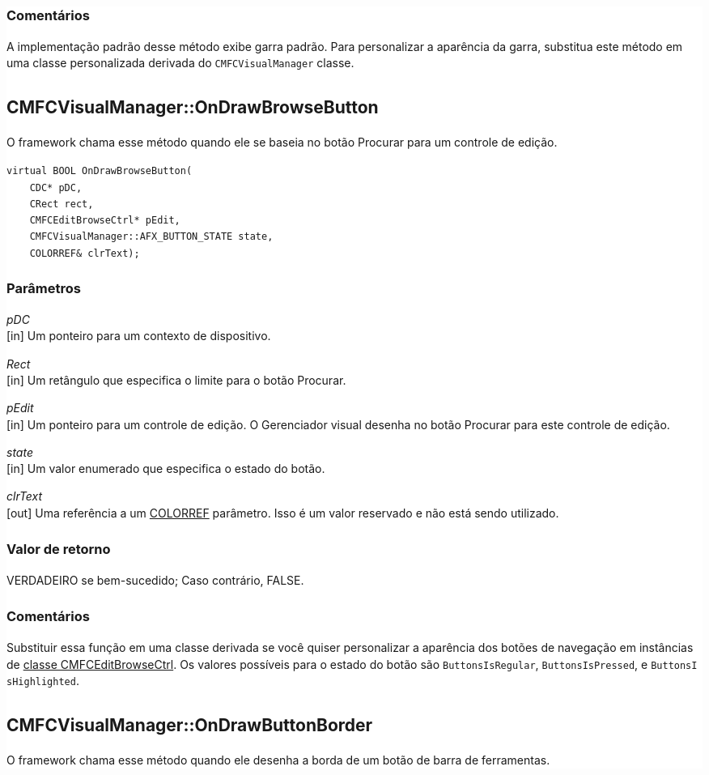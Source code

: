 ### <a name="remarks"></a>Comentários

A implementação padrão desse método exibe garra padrão. Para personalizar a aparência da garra, substitua este método em uma classe personalizada derivada do `CMFCVisualManager` classe.

##  <a name="ondrawbrowsebutton"></a>  CMFCVisualManager::OnDrawBrowseButton

O framework chama esse método quando ele se baseia no botão Procurar para um controle de edição.

```
virtual BOOL OnDrawBrowseButton(
    CDC* pDC,
    CRect rect,
    CMFCEditBrowseCtrl* pEdit,
    CMFCVisualManager::AFX_BUTTON_STATE state,
    COLORREF& clrText);
```

### <a name="parameters"></a>Parâmetros

*pDC*<br/>
[in] Um ponteiro para um contexto de dispositivo.

*Rect*<br/>
[in] Um retângulo que especifica o limite para o botão Procurar.

*pEdit*<br/>
[in] Um ponteiro para um controle de edição. O Gerenciador visual desenha no botão Procurar para este controle de edição.

*state*<br/>
[in] Um valor enumerado que especifica o estado do botão.

*clrText*<br/>
[out] Uma referência a um [COLORREF](/windows/desktop/gdi/colorref) parâmetro. Isso é um valor reservado e não está sendo utilizado.

### <a name="return-value"></a>Valor de retorno

VERDADEIRO se bem-sucedido; Caso contrário, FALSE.

### <a name="remarks"></a>Comentários

Substituir essa função em uma classe derivada se você quiser personalizar a aparência dos botões de navegação em instâncias de [classe CMFCEditBrowseCtrl](../../mfc/reference/cmfceditbrowsectrl-class.md). Os valores possíveis para o estado do botão são `ButtonsIsRegular`, `ButtonsIsPressed`, e `ButtonsIsHighlighted`.

##  <a name="ondrawbuttonborder"></a>  CMFCVisualManager::OnDrawButtonBorder

O framework chama esse método quando ele desenha a borda de um botão de barra de ferramentas.
